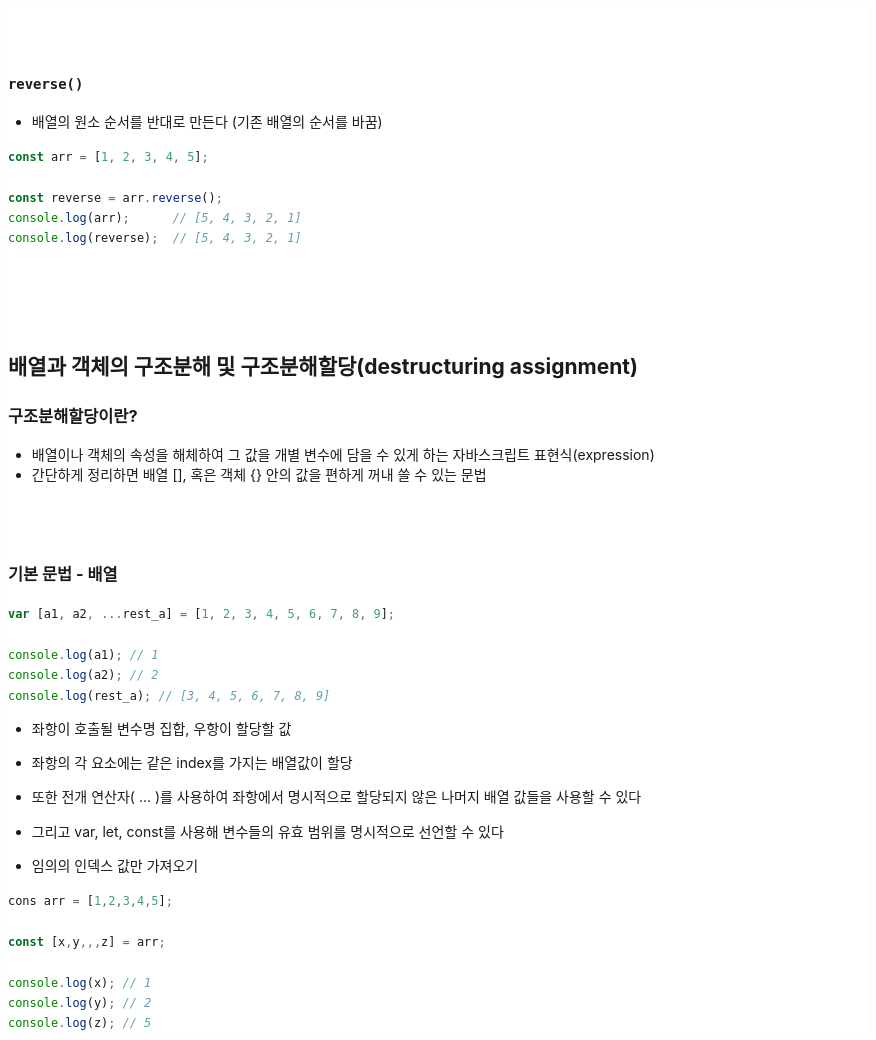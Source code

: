 <br>
<br>


### `reverse()`

- 배열의 원소 순서를 반대로 만든다 (기존 배열의 순서를 바꿈)

```jsx
const arr = [1, 2, 3, 4, 5];

const reverse = arr.reverse();
console.log(arr);      // [5, 4, 3, 2, 1]
console.log(reverse);  // [5, 4, 3, 2, 1]
```

<br>
<br>
<br>


## 배열과 객체의 구조분해 및 구조분해할당(destructuring assignment)

### 구조분해할당이란?

- 배열이나 객체의 속성을 해체하여 그 값을 개별 변수에 담을 수 있게 하는 자바스크립트 표현식(expression)
- 간단하게 정리하면 배열 [], 혹은 객체 {} 안의 값을 편하게 꺼내 쓸 수 있는 문법

<br>
<br>


### 기본 문법 - 배열

```jsx
var [a1, a2, ...rest_a] = [1, 2, 3, 4, 5, 6, 7, 8, 9];

console.log(a1); // 1
console.log(a2); // 2
console.log(rest_a); // [3, 4, 5, 6, 7, 8, 9]
```

- 좌항이 호출될 변수명 집합, 우항이 할당할 값
- 좌항의 각 요소에는 같은 index를 가지는 배열값이 할당
- 또한 전개 연산자( ... )를 사용하여 좌항에서 명시적으로 할당되지 않은 나머지 배열 값들을 사용할 수 있다
- 그리고 var, let, const를 사용해 변수들의 유효 범위를 명시적으로 선언할 수 있다

- 임의의 인덱스 값만 가져오기

```jsx
cons arr = [1,2,3,4,5];

const [x,y,,,z] = arr;

console.log(x); // 1
console.log(y); // 2
console.log(z); // 5
```
